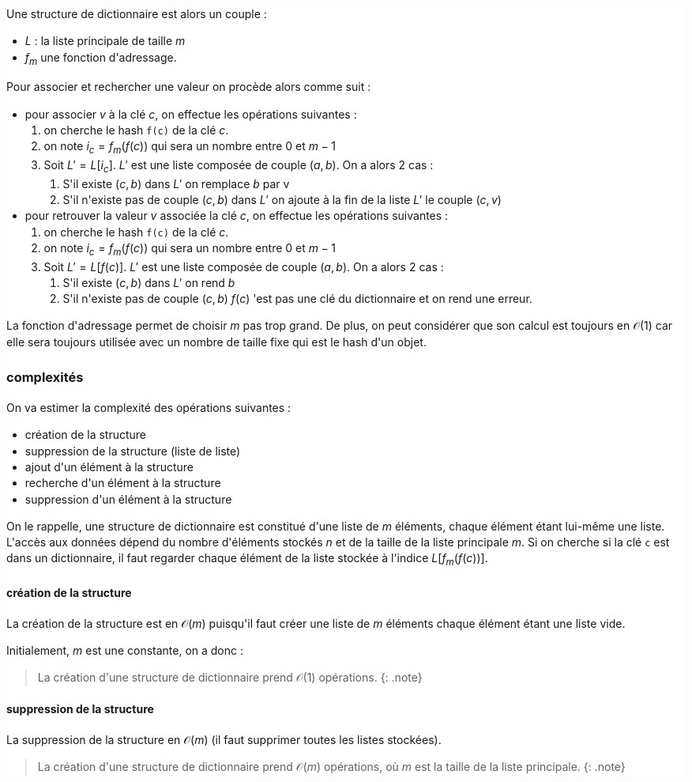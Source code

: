 Une structure de dictionnaire est alors un couple :

* $L$ : la liste principale de taille $m$
* $f_m$ une fonction d'adressage.

Pour associer et rechercher une valeur on procède alors comme suit :

* pour associer $v$ à la clé $c$, on effectue les opérations suivantes :
  1. on cherche le hash `f(c)` de la clé $c$.
  2. on note $i_c = f_m(f(c))$ qui sera un nombre entre 0 et $m-1$
  3. Soit $L'= L[i_c]$. $L'$ est une liste composée de couple $(a, b)$. On a alors 2 cas :
     1. S'il existe $(c, b)$ dans $L'$ on remplace $b$ par v
     2. S'il n'existe pas de couple $(c, b)$ dans $L'$ on ajoute à la fin de la liste $L'$ le couple $(c, v)$
* pour retrouver la valeur $v$ associée la clé $c$, on effectue les opérations suivantes :
  1. on cherche le hash `f(c)` de la clé $c$.
  2. on note $i_c = f_m(f(c))$ qui sera un nombre entre 0 et $m-1$
  3. Soit $L'= L[f(c)]$. $L'$ est une liste composée de couple $(a, b)$. On a alors 2 cas :
     1. S'il existe $(c, b)$ dans $L'$ on rend $b$
     2. S'il n'existe pas de couple $(c, b)$ $f(c)$ 'est pas une clé du dictionnaire et on rend une erreur.

La fonction d'adressage permet de choisir $m$ pas trop grand. De plus, on peut considérer que son calcul est toujours en $\mathcal{O}(1)$ car elle sera toujours utilisée avec un nombre de taille fixe qui est le hash d'un objet.

### complexités

On va estimer la complexité des opérations suivantes :

* création de la structure
* suppression de la structure (liste de liste)
* ajout d'un élément à la structure
* recherche d'un élément à la structure
* suppression d'un élément à la structure

On le rappelle, une structure de dictionnaire est constitué d'une liste de $m$ éléments, chaque élément étant lui-même une liste.  L'accès aux données dépend du nombre d'éléments stockés $n$ et de la taille de la liste principale $m$. Si on cherche si la clé `c` est dans un dictionnaire, il faut regarder chaque élément de la liste stockée à l'indice  $L[f_m(f(c))]$.

#### création de la structure

La création de la structure est en $\mathcal{O}(m)$ puisqu'il faut créer une liste de $m$ éléments chaque élément étant une liste vide.

Initialement, $m$ est une constante, on a donc :

> La création d'une structure de dictionnaire prend $\mathcal{O}(1)$ opérations.
{: .note}

#### suppression de la structure

La suppression de la structure en $\mathcal{O}(m)$ (il faut supprimer toutes les listes stockées).

> La création d'une structure de dictionnaire prend $\mathcal{O}(m)$ opérations, où $m$ est la taille de la liste principale.
{: .note}
